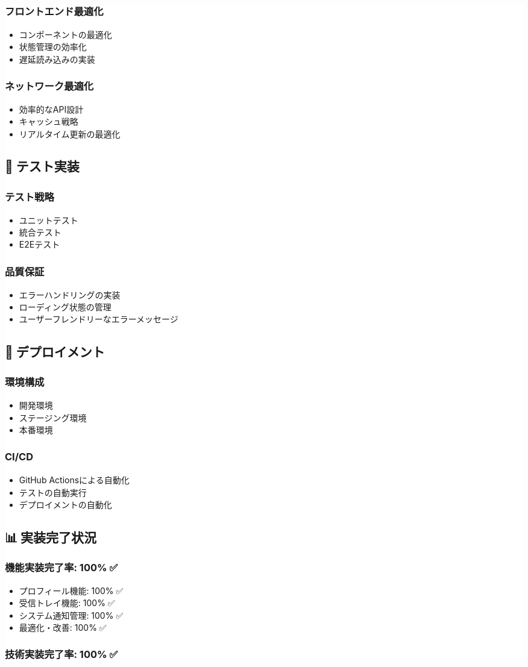 ### **フロントエンド最適化**

- コンポーネントの最適化
- 状態管理の効率化
- 遅延読み込みの実装

### **ネットワーク最適化**

- 効率的なAPI設計
- キャッシュ戦略
- リアルタイム更新の最適化

## 🧪 テスト実装

### **テスト戦略**

- ユニットテスト
- 統合テスト
- E2Eテスト

### **品質保証**

- エラーハンドリングの実装
- ローディング状態の管理
- ユーザーフレンドリーなエラーメッセージ

## 🚀 デプロイメント

### **環境構成**

- 開発環境
- ステージング環境
- 本番環境

### **CI/CD**

- GitHub Actionsによる自動化
- テストの自動実行
- デプロイメントの自動化

## 📊 実装完了状況

### **機能実装完了率**: 100% ✅

- プロフィール機能: 100% ✅
- 受信トレイ機能: 100% ✅
- システム通知管理: 100% ✅
- 最適化・改善: 100% ✅

### **技術実装完了率**: 100% ✅

